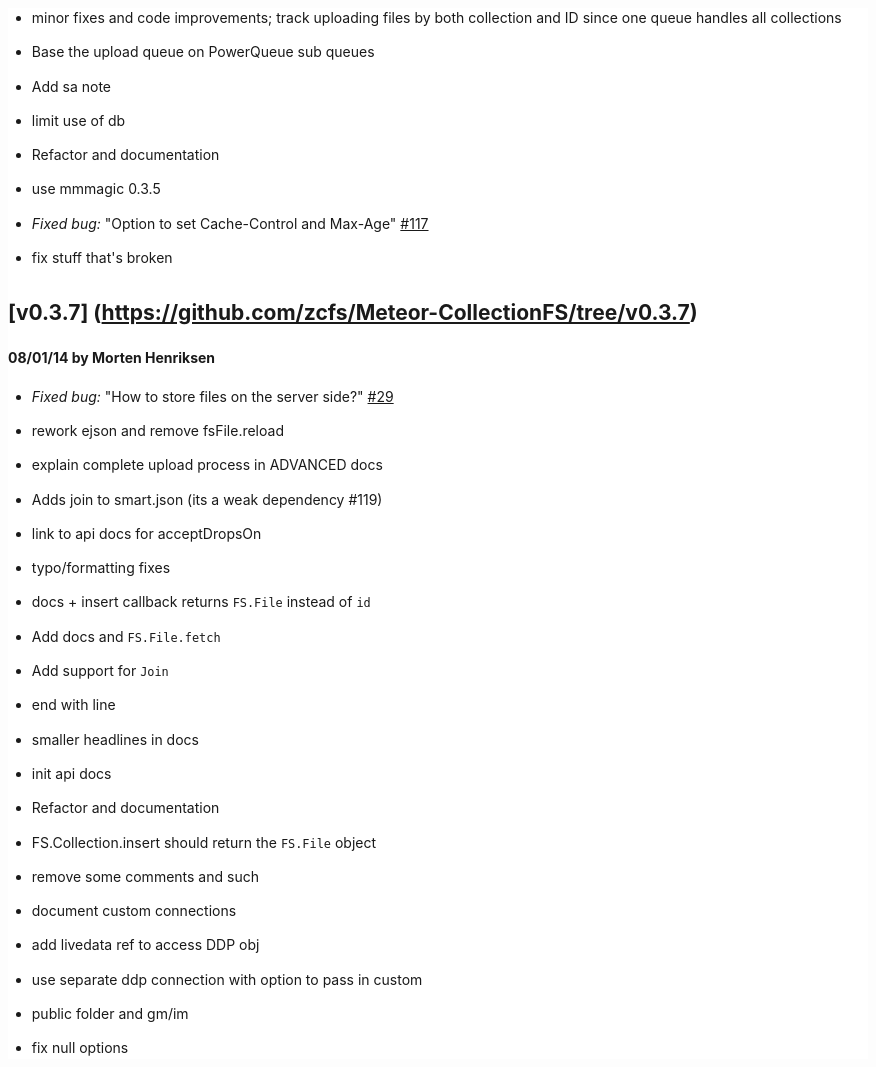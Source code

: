 - minor fixes and code improvements; track uploading files by both collection and ID since one queue handles all collections

- Base the upload queue on PowerQueue sub queues

- Add sa note

- limit use of db

- Refactor and documentation

- use mmmagic 0.3.5

- *Fixed bug:* "Option to set Cache-Control and Max-Age" [#117](https://github.com/zcfs/Meteor-CollectionFS/issues/117)

- fix stuff that's broken

## [v0.3.7] (https://github.com/zcfs/Meteor-CollectionFS/tree/v0.3.7)
#### 08/01/14 by Morten Henriksen
- *Fixed bug:* "How to store files on the server side?" [#29](https://github.com/zcfs/Meteor-CollectionFS/issues/29)

- rework ejson and remove fsFile.reload

- explain complete upload process in ADVANCED docs

- Adds join to smart.json (its a weak dependency #119)

- link to api docs for acceptDropsOn

- typo/formatting fixes

- docs + insert callback returns `FS.File` instead of `id`

- Add docs and `FS.File.fetch`

- Add support for `Join`

- end with line

- smaller headlines in docs

- init api docs

- Refactor and documentation

- FS.Collection.insert should return the `FS.File` object

- remove some comments and such

- document custom connections

- add livedata ref to access DDP obj

- use separate ddp connection with option to pass in custom

- public folder and gm/im

- fix null options
